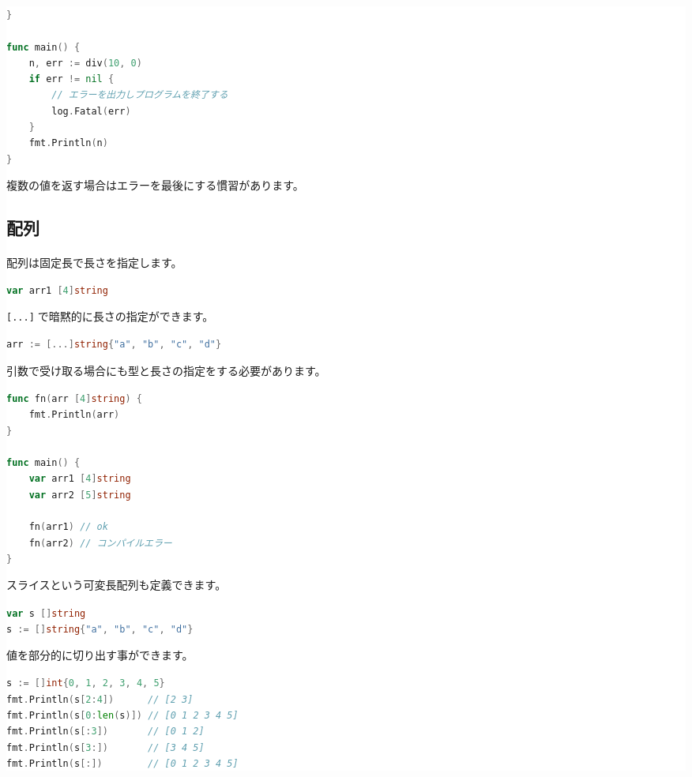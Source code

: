 ```sample.go
}

func main() {
    n, err := div(10, 0)
    if err != nil {
        // エラーを出力しプログラムを終了する
        log.Fatal(err)
    }
    fmt.Println(n)
}
```

複数の値を返す場合はエラーを最後にする慣習があります。

## 配列

配列は固定長で長さを指定します。

```sample.go
var arr1 [4]string
```

`[...]` で暗黙的に長さの指定ができます。

```sample.go
arr := [...]string{"a", "b", "c", "d"}
```

引数で受け取る場合にも型と長さの指定をする必要があります。

```sample.go
func fn(arr [4]string) {
    fmt.Println(arr)
}

func main() {
    var arr1 [4]string
    var arr2 [5]string

    fn(arr1) // ok
    fn(arr2) // コンパイルエラー
}
```

スライスという可変長配列も定義できます。

```sample.go
var s []string
s := []string{"a", "b", "c", "d"}
```

値を部分的に切り出す事ができます。

```sample.go
s := []int{0, 1, 2, 3, 4, 5}
fmt.Println(s[2:4])      // [2 3]
fmt.Println(s[0:len(s)]) // [0 1 2 3 4 5]
fmt.Println(s[:3])       // [0 1 2]
fmt.Println(s[3:])       // [3 4 5]
fmt.Println(s[:])        // [0 1 2 3 4 5]
```
